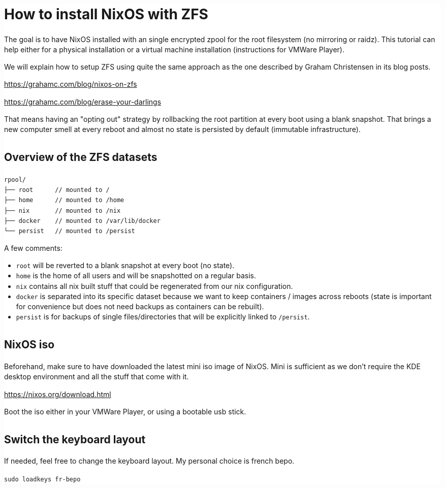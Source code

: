 # How to install NixOS with ZFS

The goal is to have NixOS installed with an single encrypted zpool for the root filesystem (no mirroring or raidz). This tutorial can help either for a physical installation or a virtual machine installation (instructions for VMWare Player).

We will explain how to setup ZFS using quite the same approach as the one described by Graham Christensen in its blog posts.

https://grahamc.com/blog/nixos-on-zfs

https://grahamc.com/blog/erase-your-darlings

That means having an "opting out" strategy by rollbacking the root partition at every boot using a blank snapshot. That brings a new computer smell at every reboot and almost no state is persisted by default (immutable infrastructure).

## Overview of the ZFS datasets

```
rpool/
├── root      // mounted to /
├── home      // mounted to /home
├── nix       // mounted to /nix
├── docker    // mounted to /var/lib/docker
└── persist   // mounted to /persist
```

A few comments:

- `root` will be reverted to a blank snapshot at every boot (no state).
- `home` is the home of all users and will be snapshotted on a regular basis.
- `nix` contains all nix built stuff that could be regenerated from our nix configuration.
- `docker` is separated into its specific dataset because we want to keep containers / images across reboots (state is important for convenience but does not need backups as containers can be rebuilt).
- `persist` is for backups of single files/directories that will be explicitly linked to `/persist`.

## NixOS iso

Beforehand, make sure to have downloaded the latest mini iso image of NixOS. Mini is sufficient as we don’t require the KDE desktop environment and all the stuff that come with it.

https://nixos.org/download.html

Boot the iso either in your VMWare Player, or using a bootable usb stick.

## Switch the keyboard layout

If needed, feel free to change the keyboard layout. My personal choice is french bepo.

```
sudo loadkeys fr-bepo
```
